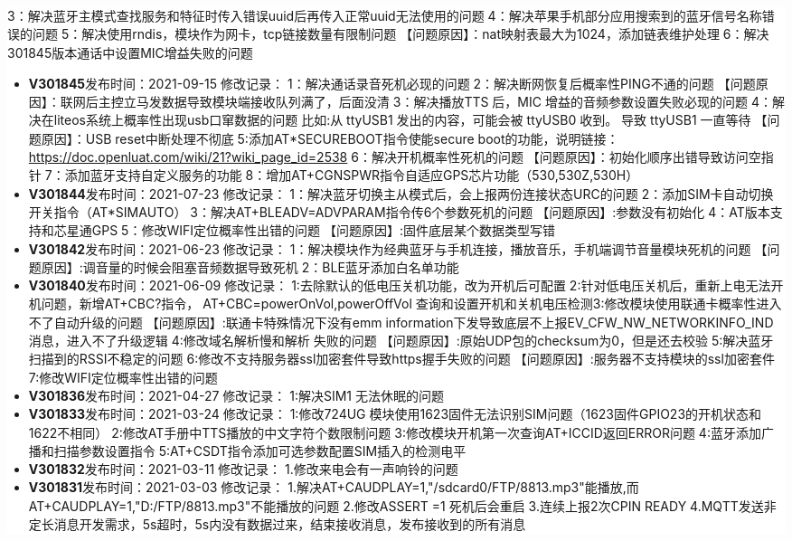   3：解决蓝牙主模式查找服务和特征时传入错误uuid后再传入正常uuid无法使用的问题
  4：解决苹果手机部分应用搜索到的蓝牙信号名称错误的问题
  5：解决使用rndis，模块作为网卡，tcp链接数量有限制问题
  【问题原因】：nat映射表最大为1024，添加链表维护处理
  6：解决301845版本通话中设置MIC增益失败的问题
- **V301845**发布时间：2021-09-15
  修改记录：
  1：解决通话录音死机必现的问题
  2：解决断网恢复后概率性PING不通的问题
  【问题原因】：联网后主控立马发数据导致模块端接收队列满了，后面没清
  3：解决播放TTS 后，MIC 增益的音频参数设置失败必现的问题
  4：解决在liteos系统上概率性出现usb口窜数据的问题
  比如:从 ttyUSB1 发出的内容，可能会被 ttyUSB0 收到。 导致 ttyUSB1 一直等待
  【问题原因】：USB reset中断处理不彻底
  5:添加AT*SECUREBOOT指令使能secure boot的功能，说明链接：https://doc.openluat.com/wiki/21?wiki_page_id=2538
  6：解决开机概率性死机的问题
  【问题原因】：初始化顺序出错导致访问空指针
  7：添加蓝牙支持自定义服务的功能
  8：增加AT+CGNSPWR指令自适应GPS芯片功能（530,530Z,530H）
- **V301844**发布时间：2021-07-23
  修改记录：
  1：解决蓝牙切换主从模式后，会上报两份连接状态URC的问题
  2：添加SIM卡自动切换开关指令（AT*SIMAUTO）
  3：解决AT+BLEADV=ADVPARAM指令传6个参数死机的问题
  【问题原因】:参数没有初始化
  4：AT版本支持和芯星通GPS
  5：修改WIFI定位概率性出错的问题
  【问题原因】:固件底层某个数据类型写错
- **V301842**发布时间：2021-06-23
  修改记录：
  1：解决模块作为经典蓝牙与手机连接，播放音乐，手机端调节音量模块死机的问题
  【问题原因】:调音量的时候会阻塞音频数据导致死机
  2：BLE蓝牙添加白名单功能
- **V301840**发布时间：2021-06-09
  修改记录：
  1:去除默认的低电压关机功能，改为开机后可配置
  2:针对低电压关机后，重新上电无法开机问题，新增AT+CBC?指令， AT+CBC=powerOnVol,powerOffVol 查询和设置开机和关机电压检测3:修改模块使用联通卡概率性进入不了自动升级的问题
  【问题原因】:联通卡特殊情况下没有emm information下发导致底层不上报EV_CFW_NW_NETWORKINFO_IND消息，进入不了升级逻辑
  4:修改域名解析慢和解析 失败的问题
  【问题原因】:原始UDP包的checksum为0，但是还去校验
  5:解决蓝牙扫描到的RSSI不稳定的问题
  6:修改不支持服务器ssl加密套件导致https握手失败的问题
  【问题原因】:服务器不支持模块的ssl加密套件
  7:修改WIFI定位概率性出错的问题
- **V301836**发布时间：2021-04-27
  修改记录：
  1:解决SIM1 无法休眠的问题
- **V301833**发布时间：2021-03-24
  修改记录：
  1:修改724UG 模块使用1623固件无法识别SIM问题（1623固件GPIO23的开机状态和1622不相同）
  2:修改AT手册中TTS播放的中文字符个数限制问题
  3:修改模块开机第一次查询AT+ICCID返回ERROR问题
  4:蓝牙添加广播和扫描参数设置指令
  5:AT+CSDT指令添加可选参数配置SIM插入的检测电平
- **V301832**发布时间：2021-03-11
  修改记录：
  1.修改来电会有一声响铃的问题
- **V301831**发布时间：2021-03-03
  修改记录：
  1.解决AT+CAUDPLAY=1,"/sdcard0/FTP/8813.mp3"能播放,而AT+CAUDPLAY=1,"D:/FTP/8813.mp3"不能播放的问题
  2.修改ASSERT =1 死机后会重启
  3.连续上报2次CPIN READY
  4.MQTT发送非定长消息开发需求，5s超时，5s内没有数据过来，结束接收消息，发布接收到的所有消息